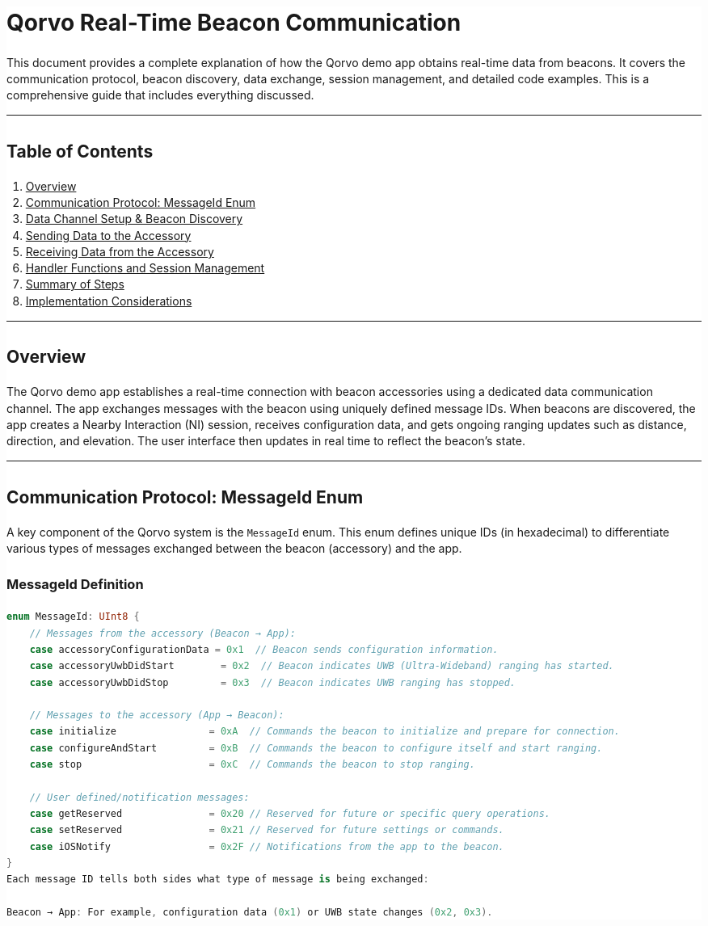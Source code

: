 
# Qorvo Real-Time Beacon Communication

This document provides a complete explanation of how the Qorvo demo app obtains real-time data from beacons. It covers the communication protocol, beacon discovery, data exchange, session management, and detailed code examples. This is a comprehensive guide that includes everything discussed.

---

## Table of Contents

1. [Overview](#overview)
2. [Communication Protocol: MessageId Enum](#communication-protocol-messsageid-enum)
3. [Data Channel Setup & Beacon Discovery](#data-channel-setup--beacon-discovery)
4. [Sending Data to the Accessory](#sending-data-to-the-accessory)
5. [Receiving Data from the Accessory](#receiving-data-from-the-accessory)
6. [Handler Functions and Session Management](#handler-functions-and-session-management)
7. [Summary of Steps](#summary-of-steps)
8. [Implementation Considerations](#implementation-considerations)

---

## Overview

The Qorvo demo app establishes a real-time connection with beacon accessories using a dedicated data communication channel. The app exchanges messages with the beacon using uniquely defined message IDs. When beacons are discovered, the app creates a Nearby Interaction (NI) session, receives configuration data, and gets ongoing ranging updates such as distance, direction, and elevation. The user interface then updates in real time to reflect the beacon’s state.

---

## Communication Protocol: MessageId Enum

A key component of the Qorvo system is the `MessageId` enum. This enum defines unique IDs (in hexadecimal) to differentiate various types of messages exchanged between the beacon (accessory) and the app.

### MessageId Definition

```swift
enum MessageId: UInt8 {
    // Messages from the accessory (Beacon → App):
    case accessoryConfigurationData = 0x1  // Beacon sends configuration information.
    case accessoryUwbDidStart        = 0x2  // Beacon indicates UWB (Ultra-Wideband) ranging has started.
    case accessoryUwbDidStop         = 0x3  // Beacon indicates UWB ranging has stopped.

    // Messages to the accessory (App → Beacon):
    case initialize                = 0xA  // Commands the beacon to initialize and prepare for connection.
    case configureAndStart         = 0xB  // Commands the beacon to configure itself and start ranging.
    case stop                      = 0xC  // Commands the beacon to stop ranging.

    // User defined/notification messages:
    case getReserved               = 0x20 // Reserved for future or specific query operations.
    case setReserved               = 0x21 // Reserved for future settings or commands.
    case iOSNotify                 = 0x2F // Notifications from the app to the beacon.
}
Each message ID tells both sides what type of message is being exchanged:

Beacon → App: For example, configuration data (0x1) or UWB state changes (0x2, 0x3).
```